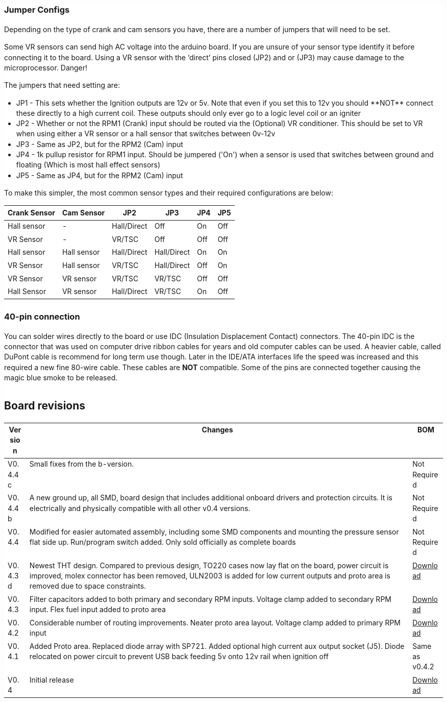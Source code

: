 ### Jumper Configs

Depending on the type of crank and cam sensors you have, there are a number of jumpers that will need to be set.

Some VR sensors can send high AC voltage into the arduino board. If you are unsure of your sensor type identify it before connecting it to the board. Using a VR sensor with the ‘direct’ pins closed (JP2) and or (JP3) may cause damage to the microprocessor. Danger!

The jumpers that need setting are:

-   JP1 - This sets whether the Ignition outputs are 12v or 5v. Note that even if you set this to 12v you should \*\*NOT\*\* connect these directly to a high current coil. These outputs should only ever go to a logic level coil or an igniter
-   JP2 - Whether or not the RPM1 (Crank) input should be routed via the (Optional) VR conditioner. This should be set to VR when using either a VR sensor or a hall sensor that switches between 0v-12v
-   JP3 - Same as JP2, but for the RPM2 (Cam) input
-   JP4 - 1k pullup resistor for RPM1 input. Should be jumpered ('On') when a sensor is used that switches between ground and floating (Which is most hall effect sensors)
-   JP5 - Same as JP4, but for the RPM2 (Cam) input

To make this simpler, the most common sensor types and their required configurations are below:

| Crank Sensor              | Cam Sensor            | JP2  | JP3  | JP4 | JP5 |
|---------------------------|-----------------------|------|------|-----|-----|
| Hall sensor               | -                     | Hall/Direct | Off  | On  | Off |
| VR Sensor                 | -                     | VR/TSC   | Off  | Off | Off |
| Hall sensor               | Hall sensor           | Hall/Direct | Hall/Direct | On  | On  |
| VR Sensor                 | Hall sensor           | VR/TSC   | Hall/Direct | Off | On  |
| VR Sensor                 | VR sensor           | VR/TSC   | VR/TSC | Off | Off  |
| Hall Sensor                 | VR sensor           | Hall/Direct   | VR/TSC | On | Off  |

### 40-pin connection

You can solder wires directly to the board or use IDC (Insulation Displacement Contact) connectors. The 40-pin IDC is the connector that was used on computer drive ribbon cables for years and old computer cables can be used. A heavier cable, called DuPont cable is recommend for long term use though. Later in the IDE/ATA interfaces life the speed was increased and this required a new fine 80-wire cable. These cables are **NOT** compatible. Some of the pins are connected together causing the magic blue smoke to be released.

## Board revisions

| Version | Changes                                                                                                                                                                                                | BOM                                                                                                        |
|-----------------|--------------------------------------------------------------------------------------------------------------------------------------------------------------------------------------------------------|--------------------------------------------------|
| V0.4.4c | Small fixes from the b-version.                                                                     | Not Required                                                                                               |
| V0.4.4b | A new ground up, all SMD, board design that includes additional onboard drivers and protection circuits. It is electrically and physically compatible with all other v0.4 versions.                 | Not Required                                                                                               |
| V0.4.4  | Modified for easier automated assembly, including some SMD components and mounting the pressure sensor flat side up. Run/program switch added. Only sold officially as complete boards                 | Not Required                                                                                               |
| V0.4.3d | Newest THT design. Compared to previous design, TO220 cases now lay flat on the board, power circuit is improved, molex connector has been removed, ULN2003 is added for low current outputs and proto area is removed due to space constraints.   | [Download](https://github.com/speeduino/Hardware/blob/main/v0.4/THT/Latest/v0.4.3d%20BOM.xlsx) |
| V0.4.3  | Filter capacitors added to both primary and secondary RPM inputs. Voltage clamp added to secondary RPM input. Flex fuel input added to proto area                                                      | [Download](https://github.com/speeduino/Hardware/blob/main/v0.4/THT/Prior%20versions/v0.4.3/v0.4.3_bom.xlsx) |
| V0.4.2  | Considerable number of routing improvements. Neater proto area layout. Voltage clamp added to primary RPM input                                                                                        | [Download](https://github.com/speeduino/Hardware/blob/main/v0.4/THT/Prior%20versions/v0.4.2/v0.4.2_bom.xlsx) |
| V0.4.1  | Added Proto area. Replaced diode array with SP721. Added optional high current aux output socket (J5). Diode relocated on power circuit to prevent USB back feeding 5v onto 12v rail when ignition off | Same as v0.4.2                                                                                             |
| V0.4    | Initial release                                                                                                                                                                                        | [Download](https://github.com/speeduino/Hardware/blob/main/v0.4/THT/Prior%20versions/v0.4.0/v0.4_bom.xlsx)   |
